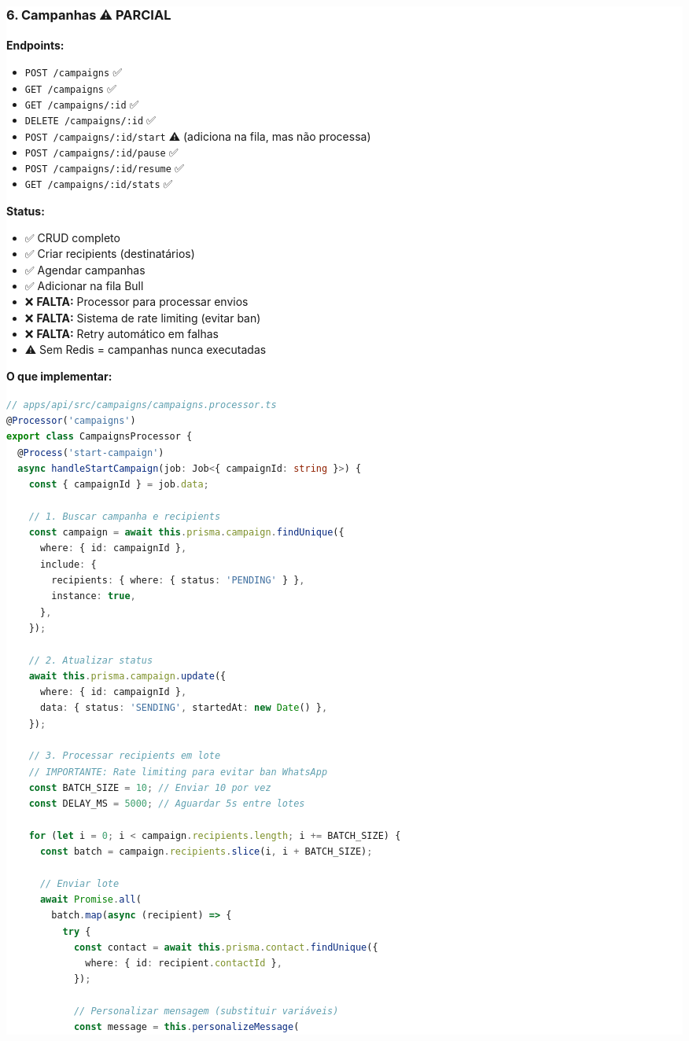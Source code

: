 
### 6. Campanhas ⚠️ PARCIAL
**Endpoints:**
- `POST /campaigns` ✅
- `GET /campaigns` ✅
- `GET /campaigns/:id` ✅
- `DELETE /campaigns/:id` ✅
- `POST /campaigns/:id/start` ⚠️ (adiciona na fila, mas não processa)
- `POST /campaigns/:id/pause` ✅
- `POST /campaigns/:id/resume` ✅
- `GET /campaigns/:id/stats` ✅

**Status:**
- ✅ CRUD completo
- ✅ Criar recipients (destinatários)
- ✅ Agendar campanhas
- ✅ Adicionar na fila Bull
- ❌ **FALTA:** Processor para processar envios
- ❌ **FALTA:** Sistema de rate limiting (evitar ban)
- ❌ **FALTA:** Retry automático em falhas
- ⚠️ Sem Redis = campanhas nunca executadas

**O que implementar:**
```typescript
// apps/api/src/campaigns/campaigns.processor.ts
@Processor('campaigns')
export class CampaignsProcessor {
  @Process('start-campaign')
  async handleStartCampaign(job: Job<{ campaignId: string }>) {
    const { campaignId } = job.data;
    
    // 1. Buscar campanha e recipients
    const campaign = await this.prisma.campaign.findUnique({
      where: { id: campaignId },
      include: {
        recipients: { where: { status: 'PENDING' } },
        instance: true,
      },
    });

    // 2. Atualizar status
    await this.prisma.campaign.update({
      where: { id: campaignId },
      data: { status: 'SENDING', startedAt: new Date() },
    });

    // 3. Processar recipients em lote
    // IMPORTANTE: Rate limiting para evitar ban WhatsApp
    const BATCH_SIZE = 10; // Enviar 10 por vez
    const DELAY_MS = 5000; // Aguardar 5s entre lotes

    for (let i = 0; i < campaign.recipients.length; i += BATCH_SIZE) {
      const batch = campaign.recipients.slice(i, i + BATCH_SIZE);
      
      // Enviar lote
      await Promise.all(
        batch.map(async (recipient) => {
          try {
            const contact = await this.prisma.contact.findUnique({
              where: { id: recipient.contactId },
            });

            // Personalizar mensagem (substituir variáveis)
            const message = this.personalizeMessage(
```